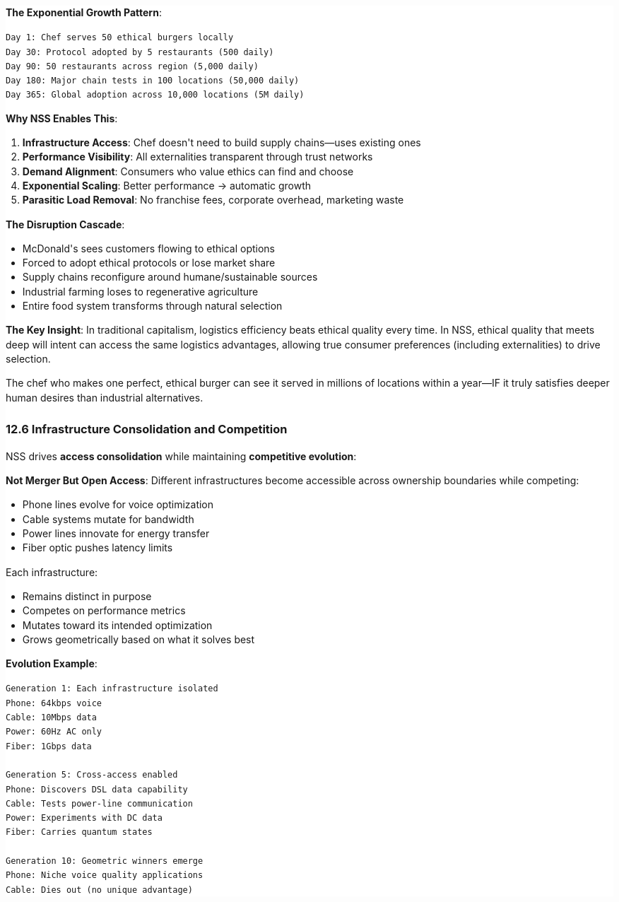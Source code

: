 ```yaml
```

**The Exponential Growth Pattern**:
```
Day 1: Chef serves 50 ethical burgers locally
Day 30: Protocol adopted by 5 restaurants (500 daily)
Day 90: 50 restaurants across region (5,000 daily)
Day 180: Major chain tests in 100 locations (50,000 daily)
Day 365: Global adoption across 10,000 locations (5M daily)
```

**Why NSS Enables This**:

1. **Infrastructure Access**: Chef doesn't need to build supply chains—uses existing ones
2. **Performance Visibility**: All externalities transparent through trust networks
3. **Demand Alignment**: Consumers who value ethics can find and choose
4. **Exponential Scaling**: Better performance → automatic growth
5. **Parasitic Load Removal**: No franchise fees, corporate overhead, marketing waste

**The Disruption Cascade**:
- McDonald's sees customers flowing to ethical options
- Forced to adopt ethical protocols or lose market share
- Supply chains reconfigure around humane/sustainable sources
- Industrial farming loses to regenerative agriculture
- Entire food system transforms through natural selection

**The Key Insight**:
In traditional capitalism, logistics efficiency beats ethical quality every time. In NSS, ethical quality that meets deep will intent can access the same logistics advantages, allowing true consumer preferences (including externalities) to drive selection.

The chef who makes one perfect, ethical burger can see it served in millions of locations within a year—IF it truly satisfies deeper human desires than industrial alternatives.

### 12.6 Infrastructure Consolidation and Competition

NSS drives **access consolidation** while maintaining **competitive evolution**:

**Not Merger But Open Access**:
Different infrastructures become accessible across ownership boundaries while competing:
- Phone lines evolve for voice optimization
- Cable systems mutate for bandwidth
- Power lines innovate for energy transfer
- Fiber optic pushes latency limits

Each infrastructure:
- Remains distinct in purpose
- Competes on performance metrics
- Mutates toward its intended optimization
- Grows geometrically based on what it solves best

**Evolution Example**:
```
Generation 1: Each infrastructure isolated
Phone: 64kbps voice
Cable: 10Mbps data
Power: 60Hz AC only
Fiber: 1Gbps data

Generation 5: Cross-access enabled
Phone: Discovers DSL data capability
Cable: Tests power-line communication
Power: Experiments with DC data
Fiber: Carries quantum states

Generation 10: Geometric winners emerge
Phone: Niche voice quality applications
Cable: Dies out (no unique advantage)
```